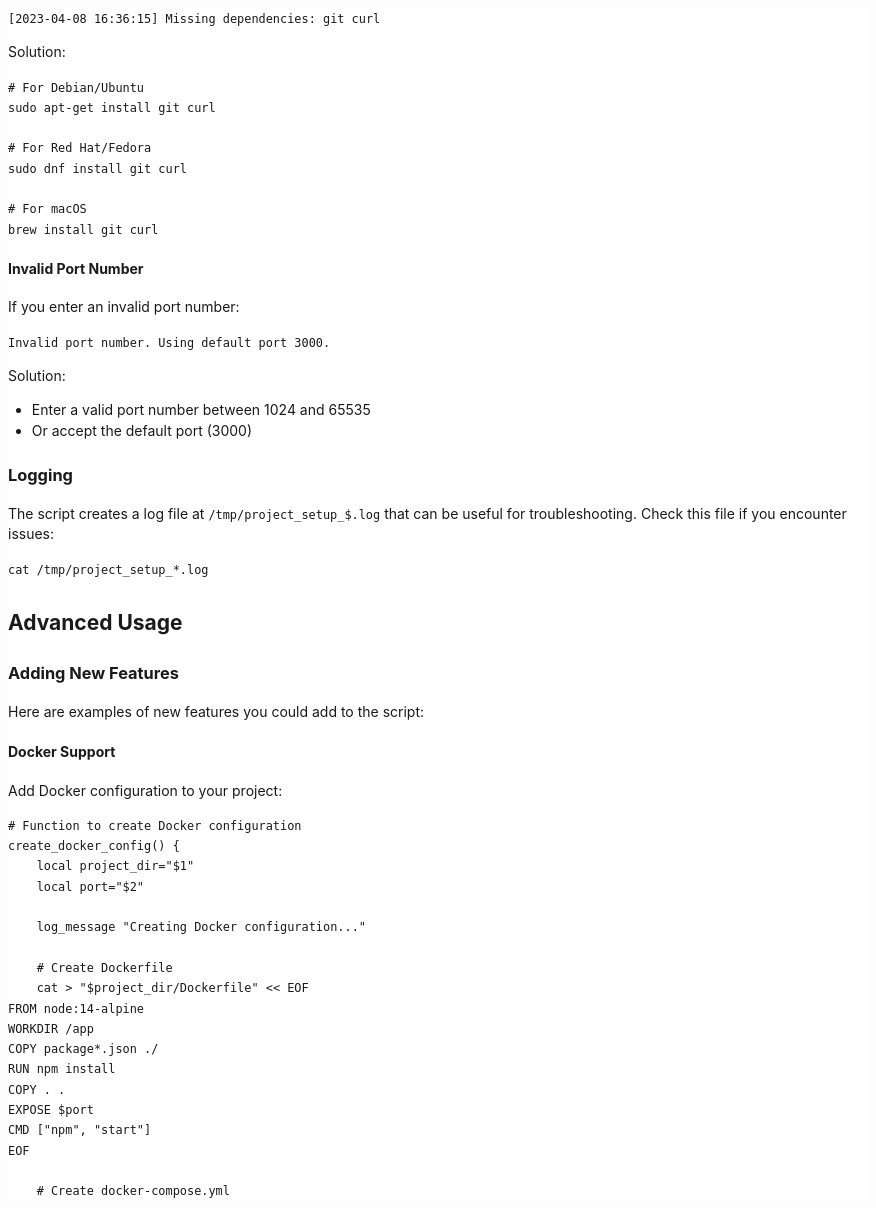 ```plaintext
[2023-04-08 16:36:15] Missing dependencies: git curl
```

Solution:

```shellscript
# For Debian/Ubuntu
sudo apt-get install git curl

# For Red Hat/Fedora
sudo dnf install git curl

# For macOS
brew install git curl
```

#### Invalid Port Number

If you enter an invalid port number:

```plaintext
Invalid port number. Using default port 3000.
```

Solution:

- Enter a valid port number between 1024 and 65535
- Or accept the default port (3000)

### Logging

The script creates a log file at `/tmp/project_setup_$.log` that can be useful for troubleshooting. Check this file if you encounter issues:

```shellscript
cat /tmp/project_setup_*.log
```

## Advanced Usage

### Adding New Features

Here are examples of new features you could add to the script:

#### Docker Support

Add Docker configuration to your project:

```shellscript
# Function to create Docker configuration
create_docker_config() {
    local project_dir="$1"
    local port="$2"
    
    log_message "Creating Docker configuration..."
    
    # Create Dockerfile
    cat > "$project_dir/Dockerfile" << EOF
FROM node:14-alpine
WORKDIR /app
COPY package*.json ./
RUN npm install
COPY . .
EXPOSE $port
CMD ["npm", "start"]
EOF

    # Create docker-compose.yml
```
